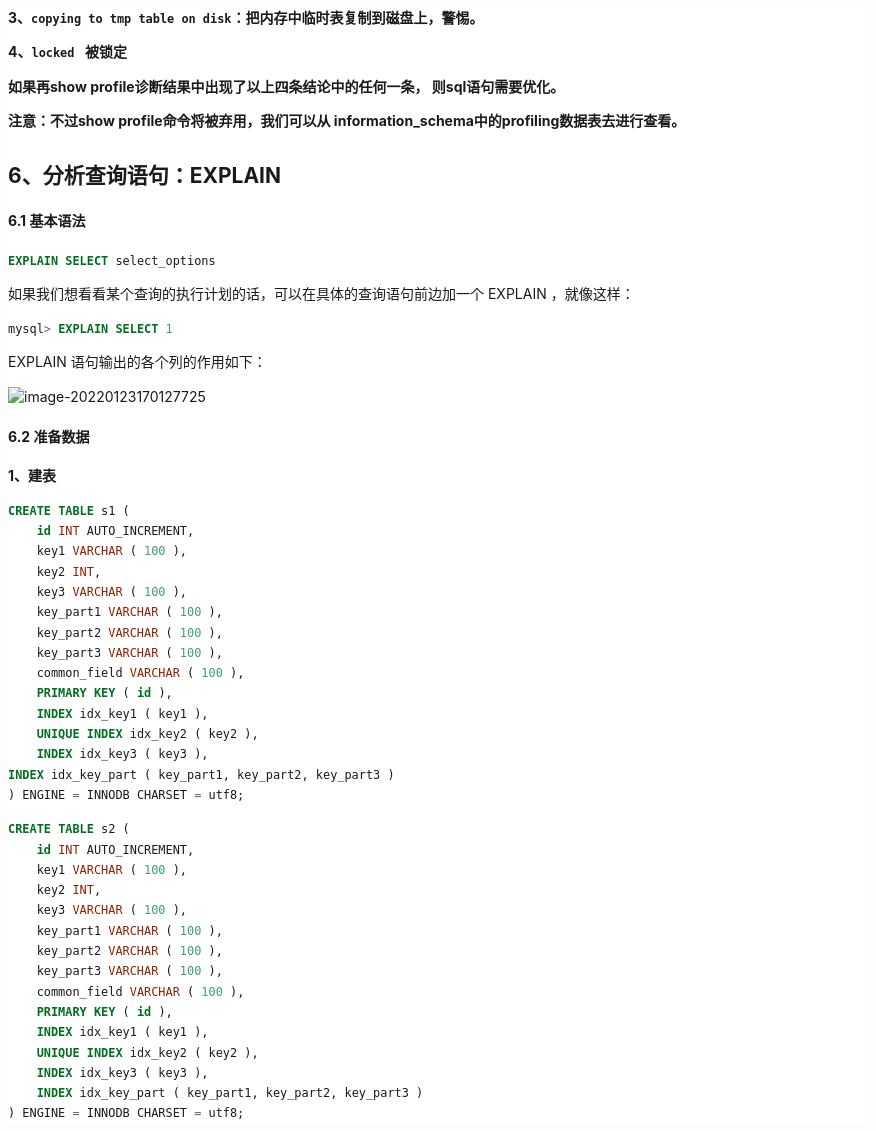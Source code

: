 **3、`copying to tmp table on disk`：把内存中临时表复制到磁盘上，警惕。**

**4、`locked ` 被锁定**

**如果再show profile诊断结果中出现了以上四条结论中的任何一条， 则sql语句需要优化。**

**注意：不过show profile命令将被弃用，我们可以从 information_schema中的profiling数据表去进行查看。**



## 6、分析查询语句：EXPLAIN

#### 6.1 基本语法

````sql
EXPLAIN SELECT select_options
````

如果我们想看看某个查询的执行计划的话，可以在具体的查询语句前边加一个 EXPLAIN ，就像这样：

```sql
mysql> EXPLAIN SELECT 1
```

EXPLAIN 语句输出的各个列的作用如下：

![image-20220123170127725](https://gitee.com/huangwei0123/image/raw/master/img/image-20220123170127725.png)

#### 6.2 准备数据

**1、建表**

```sql
CREATE TABLE s1 (
	id INT AUTO_INCREMENT,
	key1 VARCHAR ( 100 ),
	key2 INT,
	key3 VARCHAR ( 100 ),
	key_part1 VARCHAR ( 100 ),
	key_part2 VARCHAR ( 100 ),
	key_part3 VARCHAR ( 100 ),
	common_field VARCHAR ( 100 ),
	PRIMARY KEY ( id ),
	INDEX idx_key1 ( key1 ),
	UNIQUE INDEX idx_key2 ( key2 ),
	INDEX idx_key3 ( key3 ),
INDEX idx_key_part ( key_part1, key_part2, key_part3 ) 
) ENGINE = INNODB CHARSET = utf8;
```

```sql
CREATE TABLE s2 (
	id INT AUTO_INCREMENT,
	key1 VARCHAR ( 100 ),
	key2 INT,
	key3 VARCHAR ( 100 ),
	key_part1 VARCHAR ( 100 ),
	key_part2 VARCHAR ( 100 ),
	key_part3 VARCHAR ( 100 ),
	common_field VARCHAR ( 100 ),
	PRIMARY KEY ( id ),
	INDEX idx_key1 ( key1 ),
	UNIQUE INDEX idx_key2 ( key2 ),
	INDEX idx_key3 ( key3 ),
	INDEX idx_key_part ( key_part1, key_part2, key_part3 ) 
) ENGINE = INNODB CHARSET = utf8;
```
